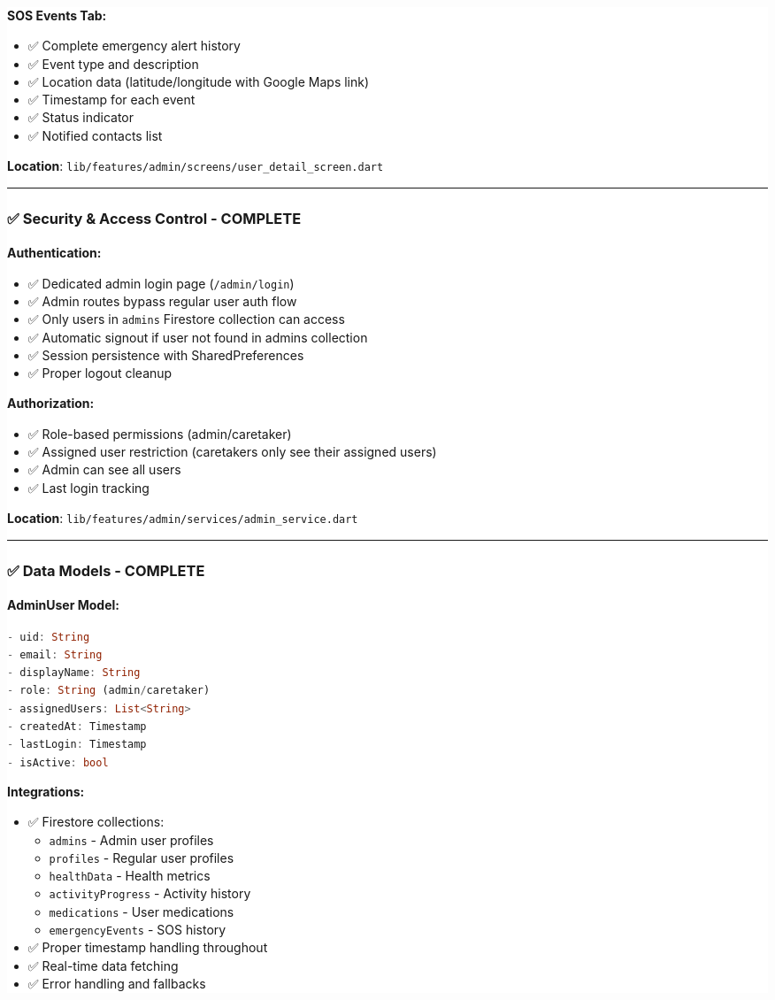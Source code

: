 **SOS Events Tab:**
- ✅ Complete emergency alert history
- ✅ Event type and description
- ✅ Location data (latitude/longitude with Google Maps link)
- ✅ Timestamp for each event
- ✅ Status indicator
- ✅ Notified contacts list

**Location**: `lib/features/admin/screens/user_detail_screen.dart`

---

### ✅ Security & Access Control - COMPLETE

**Authentication:**
- ✅ Dedicated admin login page (`/admin/login`)
- ✅ Admin routes bypass regular user auth flow
- ✅ Only users in `admins` Firestore collection can access
- ✅ Automatic signout if user not found in admins collection
- ✅ Session persistence with SharedPreferences
- ✅ Proper logout cleanup

**Authorization:**
- ✅ Role-based permissions (admin/caretaker)
- ✅ Assigned user restriction (caretakers only see their assigned users)
- ✅ Admin can see all users
- ✅ Last login tracking

**Location**: `lib/features/admin/services/admin_service.dart`

---

### ✅ Data Models - COMPLETE

**AdminUser Model:**
```dart
- uid: String
- email: String
- displayName: String
- role: String (admin/caretaker)
- assignedUsers: List<String>
- createdAt: Timestamp
- lastLogin: Timestamp
- isActive: bool
```

**Integrations:**
- ✅ Firestore collections:
  - `admins` - Admin user profiles
  - `profiles` - Regular user profiles
  - `healthData` - Health metrics
  - `activityProgress` - Activity history
  - `medications` - User medications
  - `emergencyEvents` - SOS history
- ✅ Proper timestamp handling throughout
- ✅ Real-time data fetching
- ✅ Error handling and fallbacks
